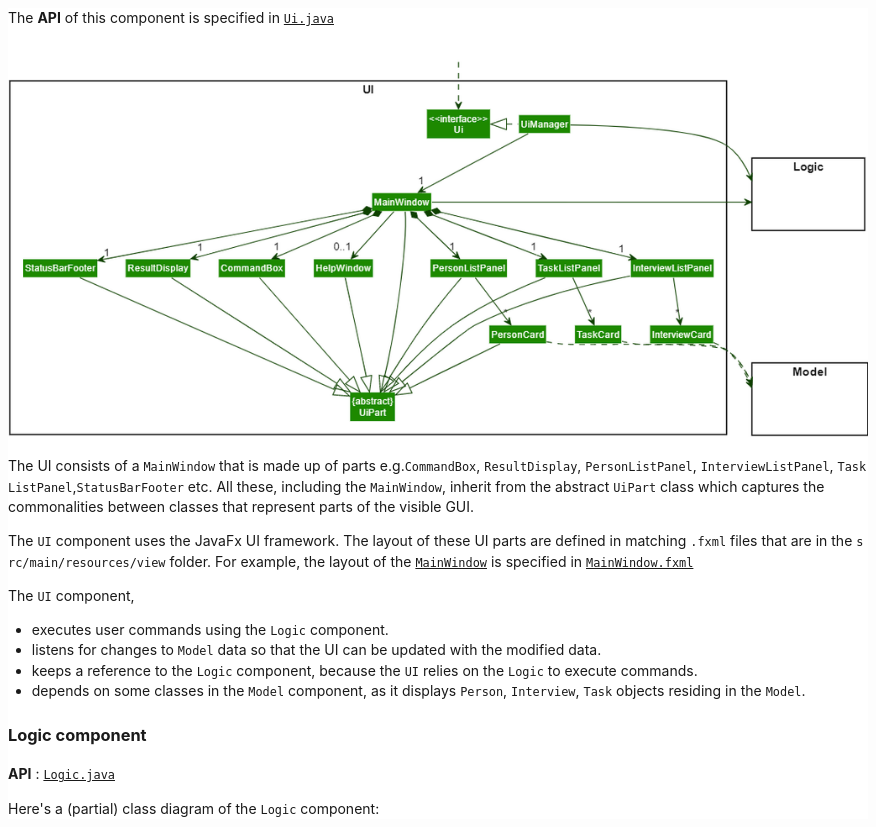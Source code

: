 The **API** of this component is specified in [`Ui.java`](https://github.com/AY2122S2-CS2103T-W11-2/tp/blob/master/src/main/java/seedu/address/ui/Ui.java)

![Structure of the UI Component](images/UiClassDiagram.png)

The UI consists of a `MainWindow` that is made up of parts e.g.`CommandBox`, `ResultDisplay`, `PersonListPanel`, `InterviewListPanel`, `TaskListPanel`,`StatusBarFooter` etc. All these, including the `MainWindow`, inherit from the abstract `UiPart` class which captures the commonalities between classes that represent parts of the visible GUI.

The `UI` component uses the JavaFx UI framework. The layout of these UI parts are defined in matching `.fxml` files that are in the `src/main/resources/view` folder. For example, the layout of the [`MainWindow`](https://github.com/AY2122S2-CS2103T-W11-2/tp/blob/master/src/main/java/seedu/address/ui/MainWindow.java) is specified in [`MainWindow.fxml`](https://github.com/AY2122S2-CS2103T-W11-2/tp/blob/master/src/main/resources/view/MainWindow.fxml)

The `UI` component,

* executes user commands using the `Logic` component.
* listens for changes to `Model` data so that the UI can be updated with the modified data.
* keeps a reference to the `Logic` component, because the `UI` relies on the `Logic` to execute commands.
* depends on some classes in the `Model` component, as it displays `Person`, `Interview`, `Task` objects residing in the `Model`.

<div style="page-break-after: always;"></div>

### Logic component

**API** : [`Logic.java`](https://github.com/AY2122S2-CS2103T-W11-2/tp/blob/master/src/main/java/seedu/address/logic/Logic.java)

Here's a (partial) class diagram of the `Logic` component:
